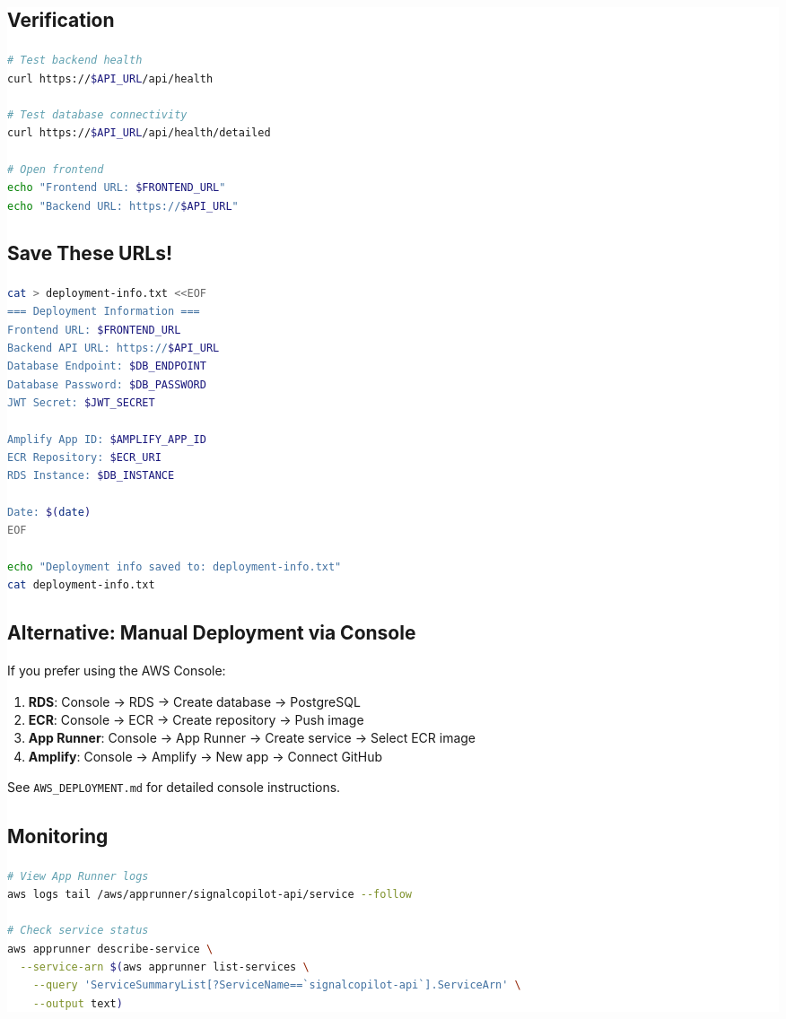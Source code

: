 ## Verification

```bash
# Test backend health
curl https://$API_URL/api/health

# Test database connectivity
curl https://$API_URL/api/health/detailed

# Open frontend
echo "Frontend URL: $FRONTEND_URL"
echo "Backend URL: https://$API_URL"
```

## Save These URLs!

```bash
cat > deployment-info.txt <<EOF
=== Deployment Information ===
Frontend URL: $FRONTEND_URL
Backend API URL: https://$API_URL
Database Endpoint: $DB_ENDPOINT
Database Password: $DB_PASSWORD
JWT Secret: $JWT_SECRET

Amplify App ID: $AMPLIFY_APP_ID
ECR Repository: $ECR_URI
RDS Instance: $DB_INSTANCE

Date: $(date)
EOF

echo "Deployment info saved to: deployment-info.txt"
cat deployment-info.txt
```

## Alternative: Manual Deployment via Console

If you prefer using the AWS Console:

1. **RDS**: Console → RDS → Create database → PostgreSQL
2. **ECR**: Console → ECR → Create repository → Push image
3. **App Runner**: Console → App Runner → Create service → Select ECR image
4. **Amplify**: Console → Amplify → New app → Connect GitHub

See `AWS_DEPLOYMENT.md` for detailed console instructions.

## Monitoring

```bash
# View App Runner logs
aws logs tail /aws/apprunner/signalcopilot-api/service --follow

# Check service status
aws apprunner describe-service \
  --service-arn $(aws apprunner list-services \
    --query 'ServiceSummaryList[?ServiceName==`signalcopilot-api`].ServiceArn' \
    --output text)
```
